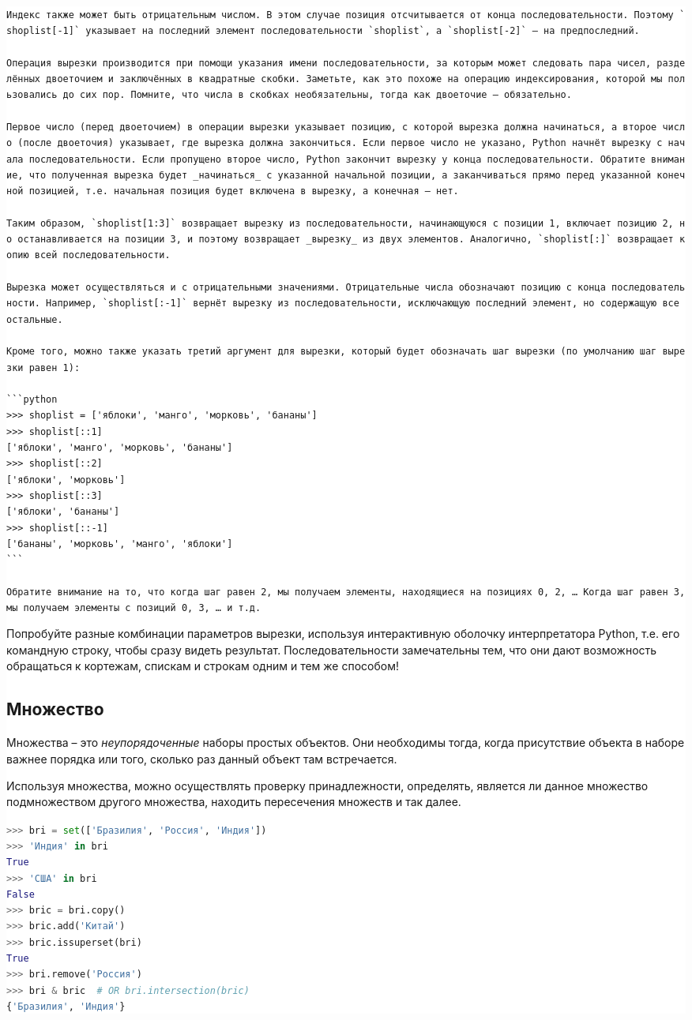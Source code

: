     Индекс также может быть отрицательным числом. В этом случае позиция отсчитывается от конца последовательности. Поэтому `shoplist[-1]` указывает на последний элемент последовательности `shoplist`, а `shoplist[-2]` – на предпоследний. 
  
    Операция вырезки производится при помощи указания имени последовательности, за которым может следовать пара чисел, разделённых двоеточием и заключённых в квадратные скобки. Заметьте, как это похоже на операцию индексирования, которой мы пользовались до сих пор. Помните, что числа в скобках необязательны, тогда как двоеточие – обязательно.

    Первое число (перед двоеточием) в операции вырезки указывает позицию, с которой вырезка должна начинаться, а второе число (после двоеточия) указывает, где вырезка должна закончиться. Если первое число не указано, Python начнёт вырезку с начала последовательности. Если пропущено второе число, Python закончит вырезку у конца последовательности. Обратите внимание, что полученная вырезка будет _начинаться_ с указанной начальной позиции, а заканчиваться прямо перед указанной конечной позицией, т.е. начальная позиция будет включена в вырезку, а конечная – нет.

    Таким образом, `shoplist[1:3]` возвращает вырезку из последовательности, начинающуюся с позиции 1, включает позицию 2, но останавливается на позиции 3, и поэтому возвращает _вырезку_ из двух элементов. Аналогично, `shoplist[:]` возвращает копию всей последовательности.

    Вырезка может осуществляться и с отрицательными значениями. Отрицательные числа обозначают позицию с конца последовательности. Например, `shoplist[:-1]` вернёт вырезку из последовательности, исключающую последний элемент, но содержащую все остальные.

    Кроме того, можно также указать третий аргумент для вырезки, который будет обозначать шаг вырезки (по умолчанию шаг вырезки равен 1):

    ```python
    >>> shoplist = ['яблоки', 'манго', 'морковь', 'бананы']
    >>> shoplist[::1]
    ['яблоки', 'манго', 'морковь', 'бананы']
    >>> shoplist[::2]
    ['яблоки', 'морковь']
    >>> shoplist[::3]
    ['яблоки', 'бананы']
    >>> shoplist[::-1]
    ['бананы', 'морковь', 'манго', 'яблоки']
    ```

    Обратите внимание на то, что когда шаг равен 2, мы получаем элементы, находящиеся на позициях 0, 2, … Когда шаг равен 3, мы получаем элементы с позиций 0, 3, … и т.д.

Попробуйте разные комбинации параметров вырезки, используя интерактивную оболочку интерпретатора Python, т.е. его командную строку, чтобы сразу видеть результат. Последовательности замечательны тем, что они дают возможность обращаться к кортежам, спискам и строкам одним и тем же способом!

## Множество

Множества – это _неупорядоченные_ наборы простых объектов. Они необходимы тогда, когда присутствие объекта в наборе важнее порядка или того, сколько раз данный объект там встречается.

Используя множества, можно осуществлять проверку принадлежности, определять, является ли данное множество подмножеством другого множества, находить пересечения множеств и так далее.

```python
>>> bri = set(['Бразилия', 'Россия', 'Индия'])
>>> 'Индия' in bri 
True
>>> 'США' in bri
False
>>> bric = bri.copy()
>>> bric.add('Китай')
>>> bric.issuperset(bri)
True
>>> bri.remove('Россия')
>>> bri & bric  # OR bri.intersection(bric)
{'Бразилия', 'Индия'}
```


[^1]: list – _англ._ «список» (_прим.перев._)
[^2]: address book – _англ._ «адресная книга» (_прим. перев._)
[^3]: join – _англ._ «объединять» (_прим.перев._)